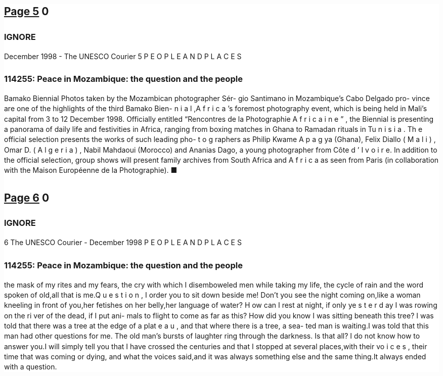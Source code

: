 ## [Page 5](114252eng.pdf#page=5) 0

### IGNORE

December 1998 - The UNESCO Courier 5
P E O P L E  A N D  P L A C E S

### 114255: Peace in Mozambique: the question and the people

Bamako Biennial
Photos taken by the Mozambican photographer Sér-
gio Santimano in Mozambique’s Cabo Delgado pro-
vince are one of the highlights of the third Bamako Bien-
n i a l ,A f r i c a ’s foremost photography event, which is being
held in Mali’s capital from 3 to 12 December 1998.
Officially entitled “Rencontres de la Photographie
A f r i c a i n e ” , the Biennial is presenting a panorama of
daily life and festivities in Africa, ranging from boxing
matches in Ghana to Ramadan rituals in Tu n i s i a . Th e
official selection presents the works of such leading pho-
t o g raphers as Philip Kwame A p a g ya (Ghana), Felix Diallo
( M a l i ) , Omar D. ( A l g e r i a ) , Nabil Mahdaoui (Morocco)
and Ananias Dago, a young photographer from Côte
d ’ I v o i r e. In addition to the official selection, group shows
will present family archives from South Africa and A f r i c a
as seen from Paris (in collaboration with the Maison
Européenne de la Photographie). ■

## [Page 6](114252eng.pdf#page=6) 0

### IGNORE

6 The UNESCO Courier - December 1998
P E O P L E  A N D  P L A C E S

### 114255: Peace in Mozambique: the question and the people

the mask of my rites and my fears, the cry with which I disemboweled men while taking my life,
the cycle of rain and the word spoken of old,all that is me.Q u e s t i o n , I order you to sit down beside
me! Don’t you see the night coming on,like a woman kneeling in front of you,her fetishes on her
belly,her language of water?
H ow can I rest at night, if only ye s t e r d ay I was rowing on the ri ver of the dead, if I put ani-
mals to flight to come as far as this?
How did you know I was sitting beneath this tree?
I was told that there was a tree at the edge of a plat e a u , and that where there is a tree, a sea-
ted man is waiting.I was told that this man had other questions for me.
The old man’s bursts of laughter ring through the darkness.
Is that all?
I do not know how to answer you.I will simply tell you that I have crossed the centuries
and that I stopped at several places,with their vo i c e s , their time that was coming or dying,
and what the voices said,and it was always something else and the same thing.It always
ended with a question.
